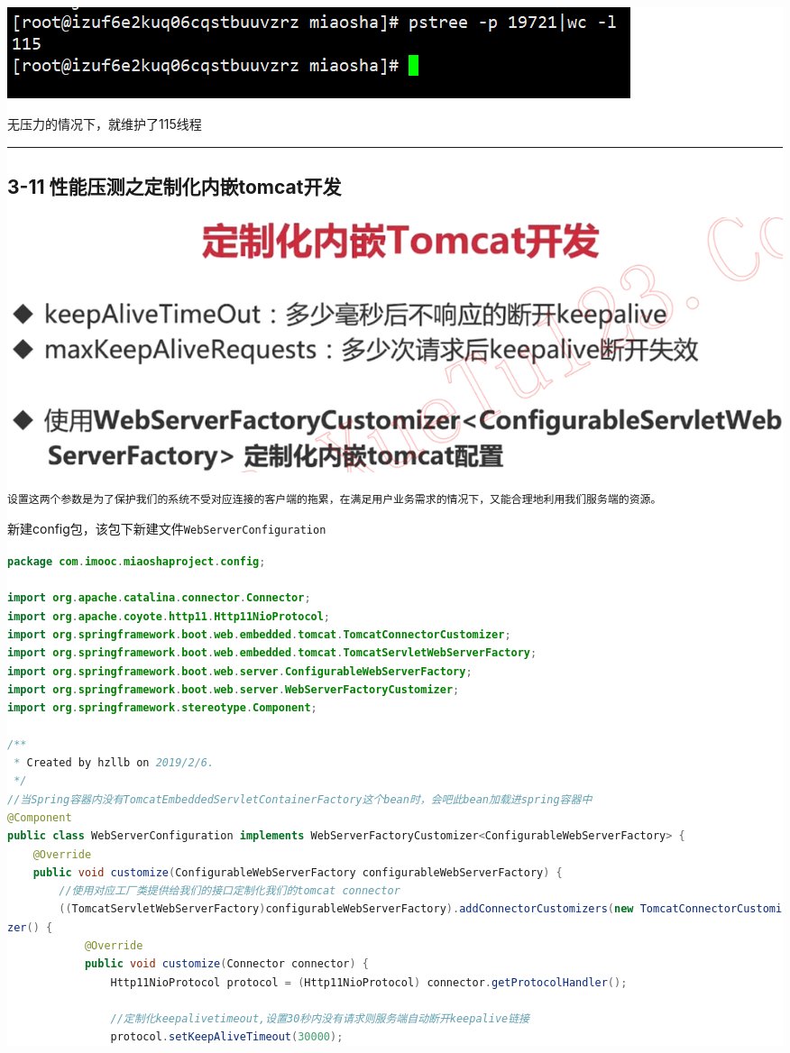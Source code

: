 ![1583763126408](picture/1583763126408.png)

无压力的情况下，就维护了115线程

----

##   3-11 性能压测之定制化内嵌tomcat开发 

![1583763322340](picture/1583763322340.png)

```
设置这两个参数是为了保护我们的系统不受对应连接的客户端的拖累，在满足用户业务需求的情况下，又能合理地利用我们服务端的资源。
```

新建config包，该包下新建文件`WebServerConfiguration`

```java
package com.imooc.miaoshaproject.config;

import org.apache.catalina.connector.Connector;
import org.apache.coyote.http11.Http11NioProtocol;
import org.springframework.boot.web.embedded.tomcat.TomcatConnectorCustomizer;
import org.springframework.boot.web.embedded.tomcat.TomcatServletWebServerFactory;
import org.springframework.boot.web.server.ConfigurableWebServerFactory;
import org.springframework.boot.web.server.WebServerFactoryCustomizer;
import org.springframework.stereotype.Component;

/**
 * Created by hzllb on 2019/2/6.
 */
//当Spring容器内没有TomcatEmbeddedServletContainerFactory这个bean时，会吧此bean加载进spring容器中
@Component
public class WebServerConfiguration implements WebServerFactoryCustomizer<ConfigurableWebServerFactory> {
    @Override
    public void customize(ConfigurableWebServerFactory configurableWebServerFactory) {
        //使用对应工厂类提供给我们的接口定制化我们的tomcat connector
        ((TomcatServletWebServerFactory)configurableWebServerFactory).addConnectorCustomizers(new TomcatConnectorCustomizer() {
            @Override
            public void customize(Connector connector) {
                Http11NioProtocol protocol = (Http11NioProtocol) connector.getProtocolHandler();

                //定制化keepalivetimeout,设置30秒内没有请求则服务端自动断开keepalive链接
                protocol.setKeepAliveTimeout(30000);
```